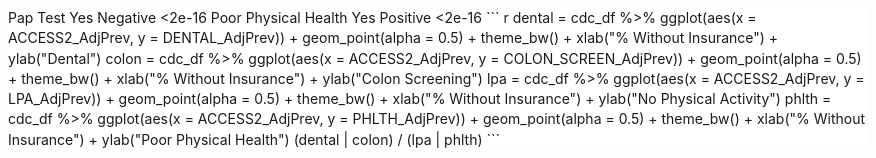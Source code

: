 </td>
</tr>
<tr>
<td style="text-align:left;">
Pap Test
</td>
<td style="text-align:left;">
Yes
</td>
<td style="text-align:left;">
Negative
</td>
<td style="text-align:left;">
&lt;2e-16
</td>
</tr>
<tr>
<td style="text-align:left;">
Poor Physical Health
</td>
<td style="text-align:left;">
Yes
</td>
<td style="text-align:left;">
Positive
</td>
<td style="text-align:left;">
&lt;2e-16
</td>
</tr>
</tbody>
</table>
``` r
dental = cdc_df %>% 
  ggplot(aes(x = ACCESS2_AdjPrev, y = DENTAL_AdjPrev)) + 
  geom_point(alpha = 0.5) + 
  theme_bw() +
  xlab("% Without Insurance") +
  ylab("Dental")
colon = cdc_df %>% 
  ggplot(aes(x = ACCESS2_AdjPrev, y = COLON_SCREEN_AdjPrev)) + 
  geom_point(alpha = 0.5) + 
  theme_bw() +
  xlab("% Without Insurance") +
  ylab("Colon Screening")
lpa = cdc_df %>% 
  ggplot(aes(x = ACCESS2_AdjPrev, y = LPA_AdjPrev)) + 
  geom_point(alpha = 0.5) + 
  theme_bw() +
  xlab("% Without Insurance") +
  ylab("No Physical Activity")
phlth = cdc_df %>% 
  ggplot(aes(x = ACCESS2_AdjPrev, y = PHLTH_AdjPrev)) + 
  geom_point(alpha = 0.5) + 
  theme_bw() +
  xlab("% Without Insurance") +
  ylab("Poor Physical Health")
(dental | colon) / (lpa | phlth)
```

